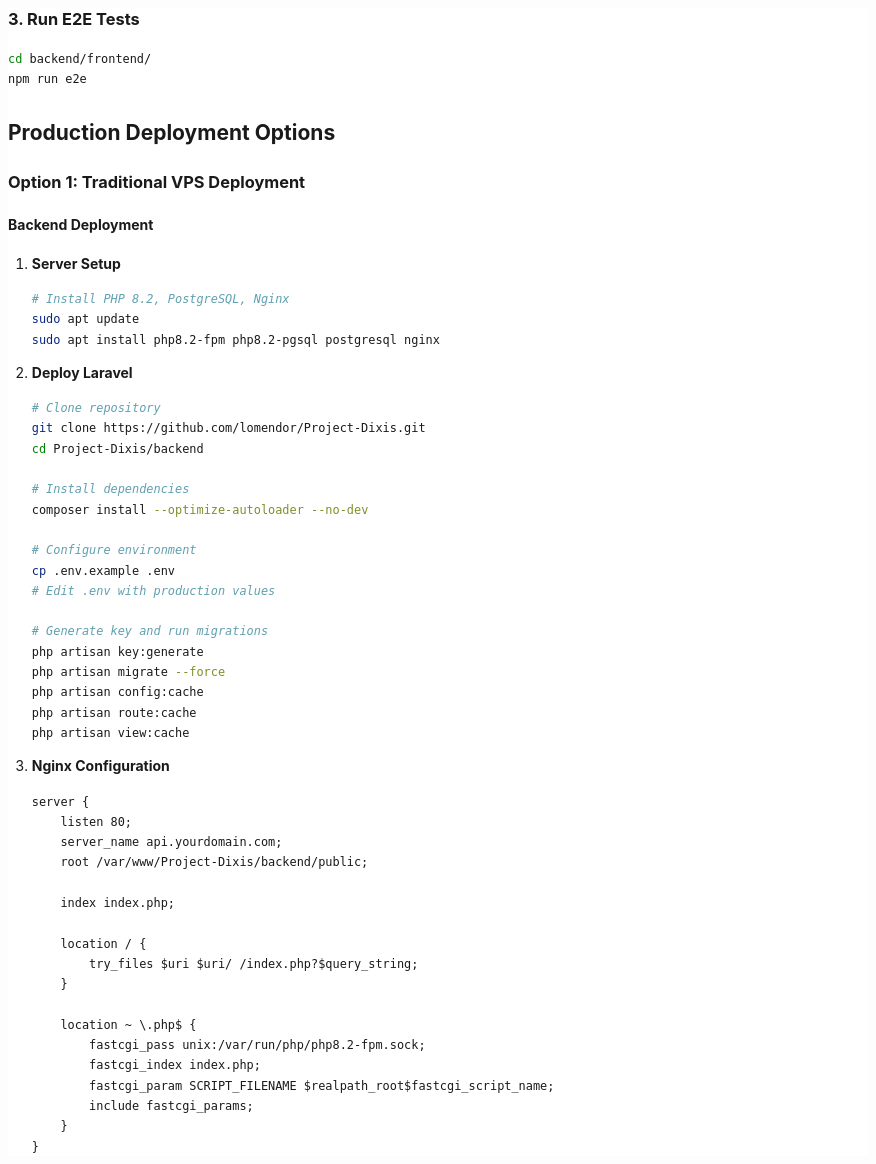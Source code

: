 ### 3. Run E2E Tests
```bash
cd backend/frontend/
npm run e2e
```

## Production Deployment Options

### Option 1: Traditional VPS Deployment

#### Backend Deployment
1. **Server Setup**
   ```bash
   # Install PHP 8.2, PostgreSQL, Nginx
   sudo apt update
   sudo apt install php8.2-fpm php8.2-pgsql postgresql nginx
   ```

2. **Deploy Laravel**
   ```bash
   # Clone repository
   git clone https://github.com/lomendor/Project-Dixis.git
   cd Project-Dixis/backend
   
   # Install dependencies
   composer install --optimize-autoloader --no-dev
   
   # Configure environment
   cp .env.example .env
   # Edit .env with production values
   
   # Generate key and run migrations
   php artisan key:generate
   php artisan migrate --force
   php artisan config:cache
   php artisan route:cache
   php artisan view:cache
   ```

3. **Nginx Configuration**
   ```nginx
   server {
       listen 80;
       server_name api.yourdomain.com;
       root /var/www/Project-Dixis/backend/public;
       
       index index.php;
       
       location / {
           try_files $uri $uri/ /index.php?$query_string;
       }
       
       location ~ \.php$ {
           fastcgi_pass unix:/var/run/php/php8.2-fpm.sock;
           fastcgi_index index.php;
           fastcgi_param SCRIPT_FILENAME $realpath_root$fastcgi_script_name;
           include fastcgi_params;
       }
   }
   ```
